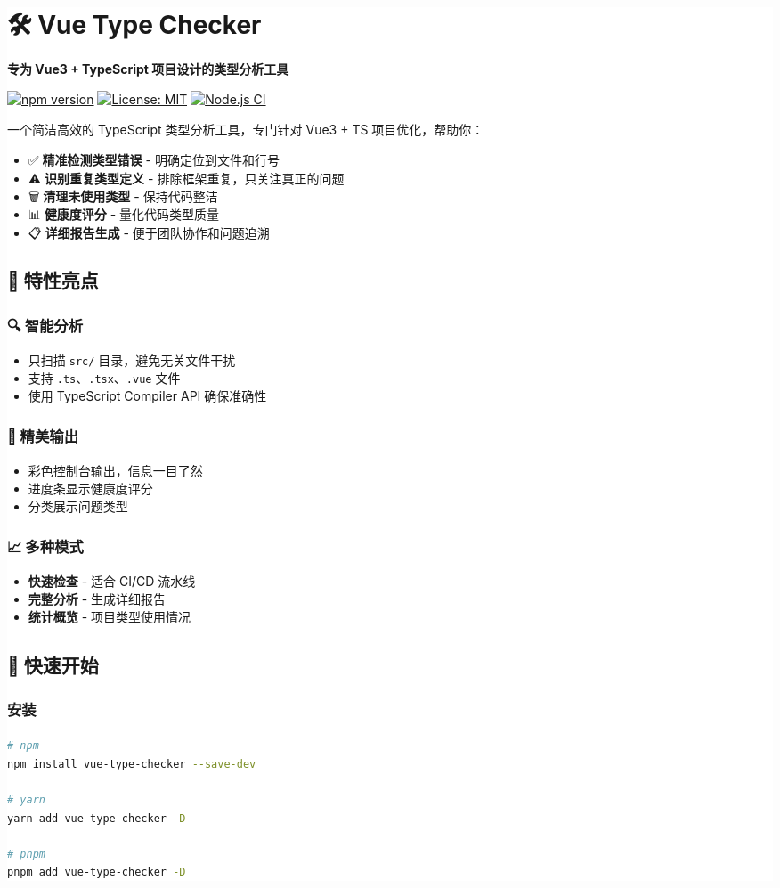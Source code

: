 # 🛠️ Vue Type Checker

**专为 Vue3 + TypeScript 项目设计的类型分析工具**

[![npm version](https://img.shields.io/npm/v/vue-type-checker.svg)](https://www.npmjs.com/package/vue-type-checker)
[![License: MIT](https://img.shields.io/badge/License-MIT-yellow.svg)](https://opensource.org/licenses/MIT)
[![Node.js CI](https://img.shields.io/badge/Node.js->=16.0.0-green.svg)](https://nodejs.org/)

一个简洁高效的 TypeScript 类型分析工具，专门针对 Vue3 + TS 项目优化，帮助你：

- ✅ **精准检测类型错误** - 明确定位到文件和行号
- ⚠️ **识别重复类型定义** - 排除框架重复，只关注真正的问题  
- 🗑️ **清理未使用类型** - 保持代码整洁
- 📊 **健康度评分** - 量化代码类型质量
- 📋 **详细报告生成** - 便于团队协作和问题追溯

## 🎯 特性亮点

### 🔍 智能分析
- 只扫描 `src/` 目录，避免无关文件干扰
- 支持 `.ts`、`.tsx`、`.vue` 文件
- 使用 TypeScript Compiler API 确保准确性

### 🎨 精美输出
- 彩色控制台输出，信息一目了然
- 进度条显示健康度评分
- 分类展示问题类型

### 📈 多种模式
- **快速检查** - 适合 CI/CD 流水线
- **完整分析** - 生成详细报告
- **统计概览** - 项目类型使用情况

## 🚀 快速开始

### 安装

```bash
# npm
npm install vue-type-checker --save-dev

# yarn  
yarn add vue-type-checker -D

# pnpm
pnpm add vue-type-checker -D
```
